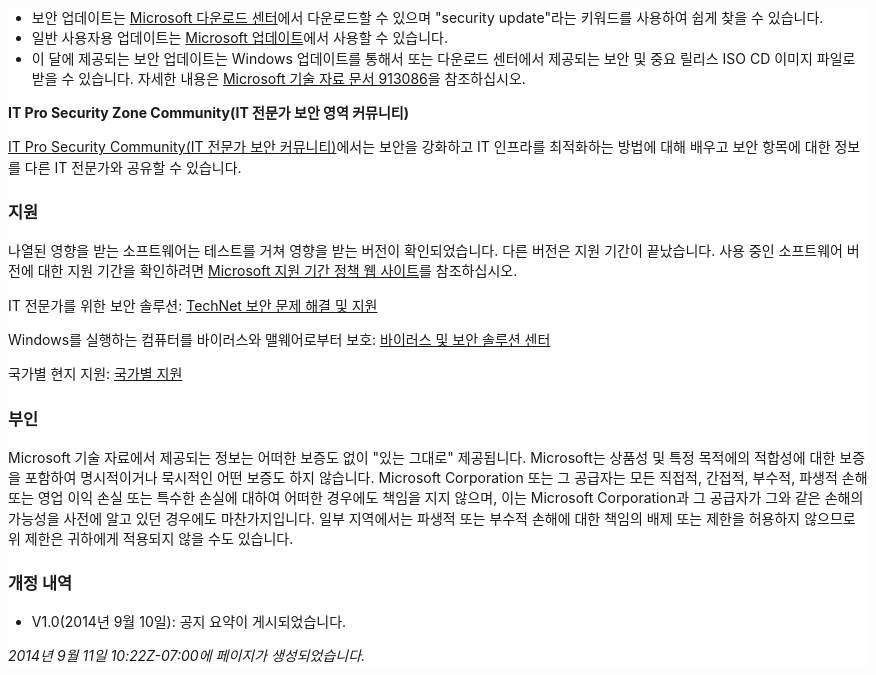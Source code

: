 -   보안 업데이트는 [Microsoft 다운로드 센터](http://go.microsoft.com/fwlink/?linkid=21129)에서 다운로드할 수 있으며 "security update"라는 키워드를 사용하여 쉽게 찾을 수 있습니다.
-   일반 사용자용 업데이트는 [Microsoft 업데이트](http://go.microsoft.com/fwlink/?linkid=40747)에서 사용할 수 있습니다.
-   이 달에 제공되는 보안 업데이트는 Windows 업데이트를 통해서 또는 다운로드 센터에서 제공되는 보안 및 중요 릴리스 ISO CD 이미지 파일로 받을 수 있습니다. 자세한 내용은 [Microsoft 기술 자료 문서 913086](https://support.microsoft.com/kb/913086)을 참조하십시오.

**IT Pro Security Zone Community(IT 전문가 보안 영역 커뮤니티)**

[IT Pro Security Community(IT 전문가 보안 커뮤니티)](http://go.microsoft.com/fwlink/?linkid=21164)에서는 보안을 강화하고 IT 인프라를 최적화하는 방법에 대해 배우고 보안 항목에 대한 정보를 다른 IT 전문가와 공유할 수 있습니다.

### 지원

나열된 영향을 받는 소프트웨어는 테스트를 거쳐 영향을 받는 버전이 확인되었습니다. 다른 버전은 지원 기간이 끝났습니다. 사용 중인 소프트웨어 버전에 대한 지원 기간을 확인하려면 [Microsoft 지원 기간 정책 웹 사이트](http://go.microsoft.com/fwlink/?linkid=21742)를 참조하십시오.

IT 전문가를 위한 보안 솔루션: [TechNet 보안 문제 해결 및 지원](http://technet.microsoft.com/security/bb980617)

Windows를 실행하는 컴퓨터를 바이러스와 맬웨어로부터 보호: [바이러스 및 보안 솔루션 센터](http://support.microsoft.com/contactus/cu_sc_virsec_master)

국가별 현지 지원: [국가별 지원](http://support.microsoft.com/common/international.aspx)

### 부인

Microsoft 기술 자료에서 제공되는 정보는 어떠한 보증도 없이 "있는 그대로" 제공됩니다. Microsoft는 상품성 및 특정 목적에의 적합성에 대한 보증을 포함하여 명시적이거나 묵시적인 어떤 보증도 하지 않습니다. Microsoft Corporation 또는 그 공급자는 모든 직접적, 간접적, 부수적, 파생적 손해 또는 영업 이익 손실 또는 특수한 손실에 대하여 어떠한 경우에도 책임을 지지 않으며, 이는 Microsoft Corporation과 그 공급자가 그와 같은 손해의 가능성을 사전에 알고 있던 경우에도 마찬가지입니다. 일부 지역에서는 파생적 또는 부수적 손해에 대한 책임의 배제 또는 제한을 허용하지 않으므로 위 제한은 귀하에게 적용되지 않을 수도 있습니다.

### 개정 내역

-   V1.0(2014년 9월 10일): 공지 요약이 게시되었습니다.

*2014년 9월 11일 10:22Z-07:00에 페이지가 생성되었습니다.*
